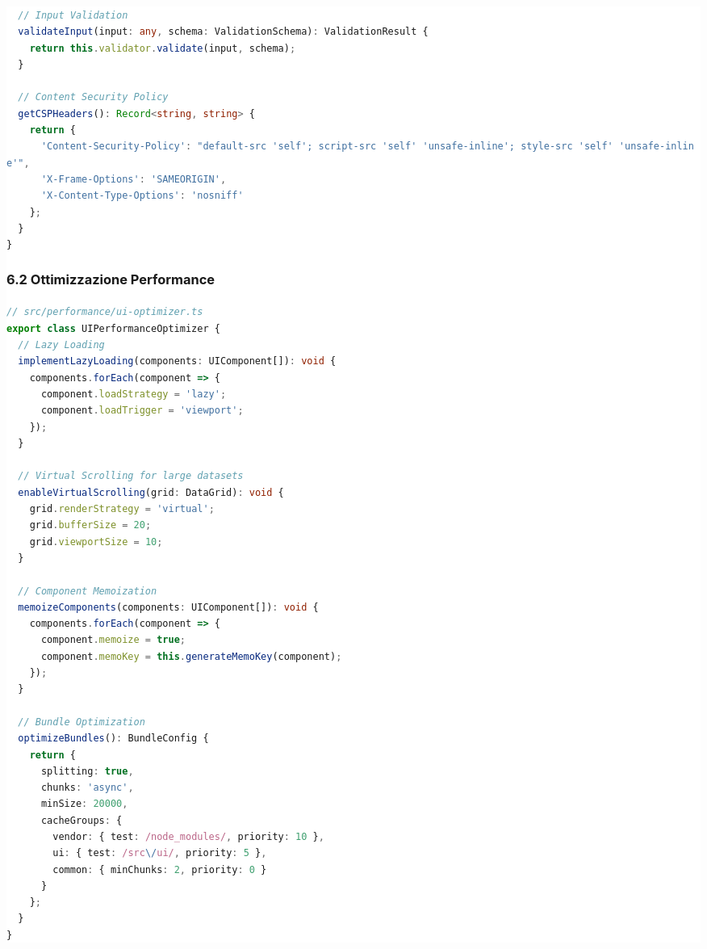 ```typescript
  // Input Validation
  validateInput(input: any, schema: ValidationSchema): ValidationResult {
    return this.validator.validate(input, schema);
  }

  // Content Security Policy
  getCSPHeaders(): Record<string, string> {
    return {
      'Content-Security-Policy': "default-src 'self'; script-src 'self' 'unsafe-inline'; style-src 'self' 'unsafe-inline'",
      'X-Frame-Options': 'SAMEORIGIN',
      'X-Content-Type-Options': 'nosniff'
    };
  }
}
```

### 6.2 Ottimizzazione Performance

```typescript
// src/performance/ui-optimizer.ts
export class UIPerformanceOptimizer {
  // Lazy Loading
  implementLazyLoading(components: UIComponent[]): void {
    components.forEach(component => {
      component.loadStrategy = 'lazy';
      component.loadTrigger = 'viewport';
    });
  }

  // Virtual Scrolling for large datasets
  enableVirtualScrolling(grid: DataGrid): void {
    grid.renderStrategy = 'virtual';
    grid.bufferSize = 20;
    grid.viewportSize = 10;
  }

  // Component Memoization
  memoizeComponents(components: UIComponent[]): void {
    components.forEach(component => {
      component.memoize = true;
      component.memoKey = this.generateMemoKey(component);
    });
  }

  // Bundle Optimization
  optimizeBundles(): BundleConfig {
    return {
      splitting: true,
      chunks: 'async',
      minSize: 20000,
      cacheGroups: {
        vendor: { test: /node_modules/, priority: 10 },
        ui: { test: /src\/ui/, priority: 5 },
        common: { minChunks: 2, priority: 0 }
      }
    };
  }
}
```

